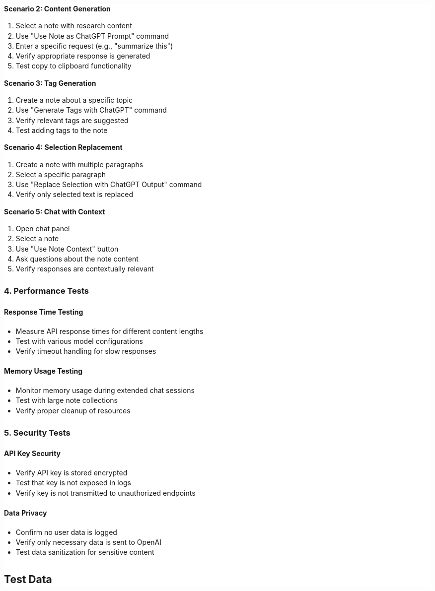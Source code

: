 **Scenario 2: Content Generation**
1. Select a note with research content
2. Use "Use Note as ChatGPT Prompt" command
3. Enter a specific request (e.g., "summarize this")
4. Verify appropriate response is generated
5. Test copy to clipboard functionality

**Scenario 3: Tag Generation**
1. Create a note about a specific topic
2. Use "Generate Tags with ChatGPT" command
3. Verify relevant tags are suggested
4. Test adding tags to the note

**Scenario 4: Selection Replacement**
1. Create a note with multiple paragraphs
2. Select a specific paragraph
3. Use "Replace Selection with ChatGPT Output" command
4. Verify only selected text is replaced

**Scenario 5: Chat with Context**
1. Open chat panel
2. Select a note
3. Use "Use Note Context" button
4. Ask questions about the note content
5. Verify responses are contextually relevant

### 4. Performance Tests

#### Response Time Testing
- Measure API response times for different content lengths
- Test with various model configurations
- Verify timeout handling for slow responses

#### Memory Usage Testing
- Monitor memory usage during extended chat sessions
- Test with large note collections
- Verify proper cleanup of resources

### 5. Security Tests

#### API Key Security
- Verify API key is stored encrypted
- Test that key is not exposed in logs
- Verify key is not transmitted to unauthorized endpoints

#### Data Privacy
- Confirm no user data is logged
- Verify only necessary data is sent to OpenAI
- Test data sanitization for sensitive content

## Test Data
